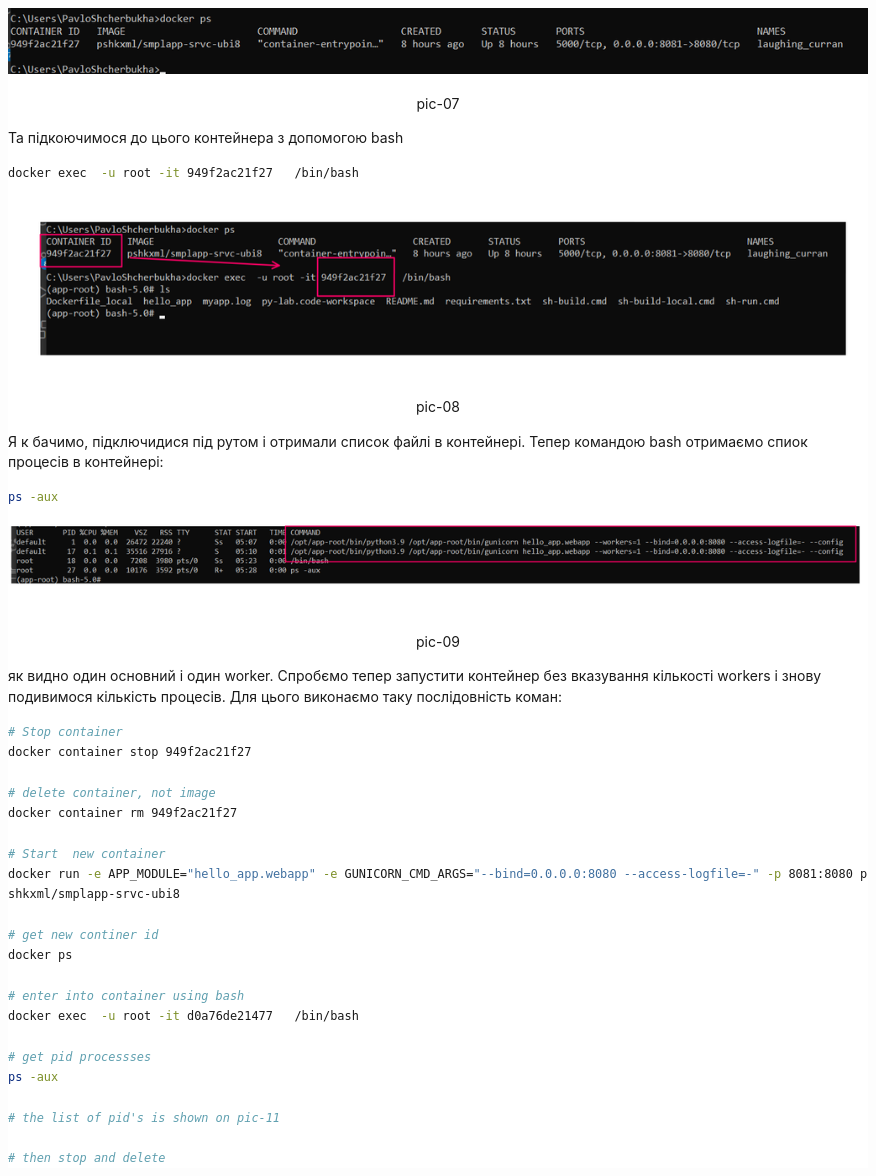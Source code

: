 <kbd><img src="/assets/img/posts/2022-09-02-python-flask-2/doc/pic-07.png" /></kbd>
<p style="text-align: center;"><a name="pic-07">pic-07</a></p> 

Та підкоючимося до цього контейнера з допомогою bash

```bash
docker exec  -u root -it 949f2ac21f27   /bin/bash
```
 
<kbd><img src="/assets/img/posts/2022-09-02-python-flask-2/doc/pic-08.png" /></kbd>
<p style="text-align: center;"><a name="pic-08">pic-08</a></p> 

Я к бачимо, підключидися під рутом і отримали список файлі в контейнері. Тепер командою bash отримаємо спиок процесів в контейнері:

```bash
ps -aux

```
<kbd><img src="/assets/img/posts/2022-09-02-python-flask-2/doc/pic-09.png" /></kbd>
<p style="text-align: center;"><a name="pic-09">pic-09</a></p> 


як видно один основний і один worker.  Спробємо тепер запустити контейнер без вказування кількості workers і знову подивимося кількість процесів. Для цього виконаємо таку послідовність коман:

```bash
# Stop container
docker container stop 949f2ac21f27

# delete container, not image
docker container rm 949f2ac21f27

# Start  new container
docker run -e APP_MODULE="hello_app.webapp" -e GUNICORN_CMD_ARGS="--bind=0.0.0.0:8080 --access-logfile=-" -p 8081:8080 pshkxml/smplapp-srvc-ubi8

# get new continer id
docker ps

# enter into container using bash
docker exec  -u root -it d0a76de21477   /bin/bash

# get pid processses
ps -aux

# the list of pid's is shown on pic-11

# then stop and delete
```